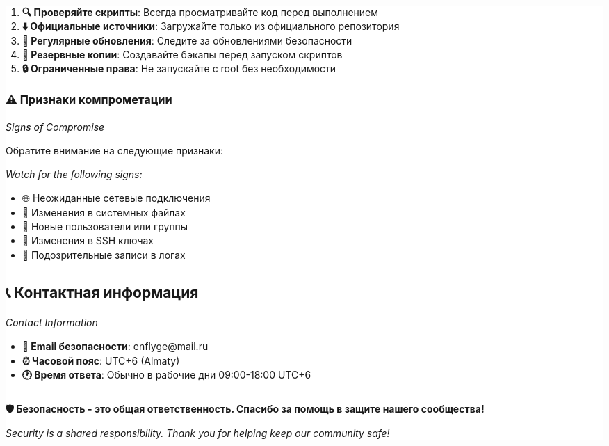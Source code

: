 1. **🔍 Проверяйте скрипты**: Всегда просматривайте код перед выполнением
2. **⬇️ Официальные источники**: Загружайте только из официального репозитория
3. **🔄 Регулярные обновления**: Следите за обновлениями безопасности
4. **💾 Резервные копии**: Создавайте бэкапы перед запуском скриптов
5. **🔒 Ограниченные права**: Не запускайте с root без необходимости

### ⚠️ Признаки компрометации
*Signs of Compromise*

Обратите внимание на следующие признаки:

*Watch for the following signs:*

- 🌐 Неожиданные сетевые подключения
- 📁 Изменения в системных файлах
- 👤 Новые пользователи или группы
- 🔑 Изменения в SSH ключах
- 📝 Подозрительные записи в логах

## 📞 Контактная информация
*Contact Information*

- **📧 Email безопасности**: enflyge@mail.ru
- **⏰ Часовой пояс**: UTC+6 (Almaty)
- **🕐 Время ответа**: Обычно в рабочие дни 09:00-18:00 UTC+6

---

**🛡️ Безопасность - это общая ответственность. Спасибо за помощь в защите нашего сообщества!**

*Security is a shared responsibility. Thank you for helping keep our community safe!*